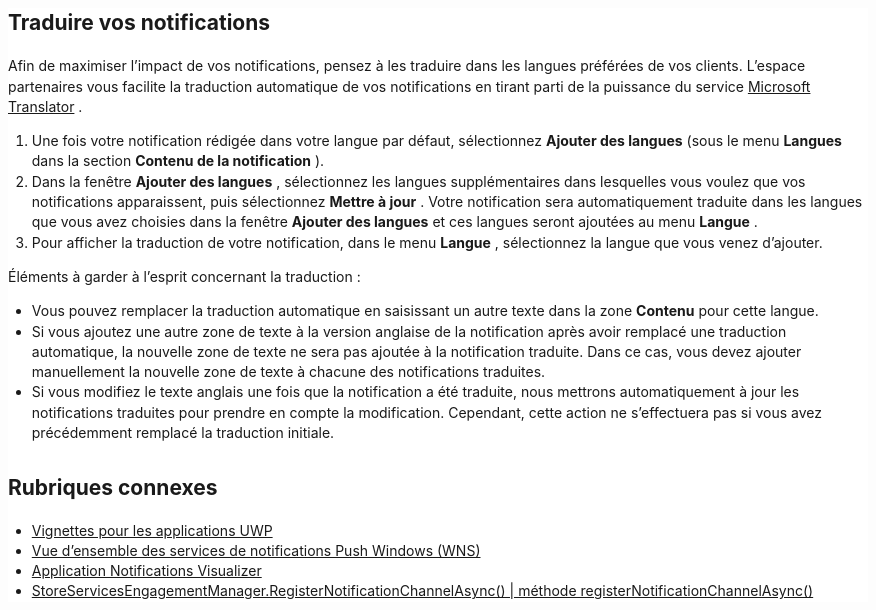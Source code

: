 ## <a name="translate-your-notifications"></a>Traduire vos notifications

Afin de maximiser l’impact de vos notifications, pensez à les traduire dans les langues préférées de vos clients. L’espace partenaires vous facilite la traduction automatique de vos notifications en tirant parti de la puissance du service [Microsoft Translator](https://www.microsoft.com/translator/home.aspx) .

1.  Une fois votre notification rédigée dans votre langue par défaut, sélectionnez **Ajouter des langues** (sous le menu **Langues** dans la section **Contenu de la notification** ).
2.  Dans la fenêtre **Ajouter des langues** , sélectionnez les langues supplémentaires dans lesquelles vous voulez que vos notifications apparaissent, puis sélectionnez **Mettre à jour** .
Votre notification sera automatiquement traduite dans les langues que vous avez choisies dans la fenêtre **Ajouter des langues** et ces langues seront ajoutées au menu **Langue** .
3.  Pour afficher la traduction de votre notification, dans le menu **Langue** , sélectionnez la langue que vous venez d’ajouter.

Éléments à garder à l’esprit concernant la traduction :
 - Vous pouvez remplacer la traduction automatique en saisissant un autre texte dans la zone **Contenu** pour cette langue.
 - Si vous ajoutez une autre zone de texte à la version anglaise de la notification après avoir remplacé une traduction automatique, la nouvelle zone de texte ne sera pas ajoutée à la notification traduite. Dans ce cas, vous devez ajouter manuellement la nouvelle zone de texte à chacune des notifications traduites.
 - Si vous modifiez le texte anglais une fois que la notification a été traduite, nous mettrons automatiquement à jour les notifications traduites pour prendre en compte la modification. Cependant, cette action ne s’effectuera pas si vous avez précédemment remplacé la traduction initiale.

## <a name="related-topics"></a>Rubriques connexes
- [Vignettes pour les applications UWP](../design/shell/tiles-and-notifications/creating-tiles.md)
- [Vue d’ensemble des services de notifications Push Windows (WNS)](../design/shell/tiles-and-notifications/windows-push-notification-services--wns--overview.md)
- [Application Notifications Visualizer](https://www.microsoft.com/store/apps/9nblggh5xsl1)
- [StoreServicesEngagementManager.RegisterNotificationChannelAsync() | méthode registerNotificationChannelAsync()](/uwp/api/microsoft.services.store.engagement.storeservicesengagementmanager.registernotificationchannelasync)
